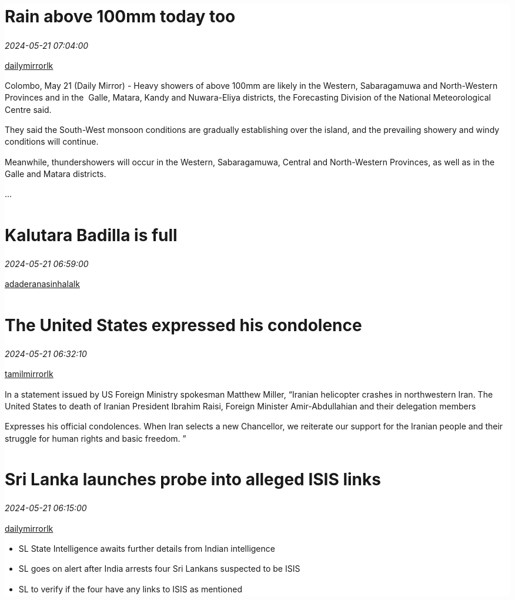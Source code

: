 
# Rain above 100mm today too

*2024-05-21 07:04:00*

[dailymirrorlk](https://www.dailymirror.lk/breaking-news/Rain-above-100mm-today-too/108-283019)

Colombo, May 21 (Daily Mirror) - Heavy showers of above 100mm are likely in the Western, Sabaragamuwa and North-Western Provinces and in the  Galle, Matara, Kandy and Nuwara-Eliya districts, the Forecasting Division of the National Meteorological Centre said.

They said the South-West monsoon conditions are gradually establishing over the island, and the prevailing showery and windy conditions will continue.

Meanwhile, thundershowers will occur in the Western, Sabaragamuwa, Central and North-Western Provinces, as well as in the Galle and Matara districts.

...



# Kalutara Badilla is full

*2024-05-21 06:59:00*

[adaderanasinhalalk](http://sinhala.adaderana.lk/news/196841)



# The United States expressed his condolence

*2024-05-21 06:32:10*

[tamilmirrorlk](https://www.tamilmirror.lk/செய்திகள்/இரங்கல்-தெரிவித்தது-அமெரிக்கா/175-337615)

In a statement issued by US Foreign Ministry spokesman Matthew Miller, “Iranian helicopter crashes in northwestern Iran. The United States to death of Iranian President Ibrahim Raisi, Foreign Minister Amir-Abdullahian and their delegation members

Expresses his official condolences. When Iran selects a new Chancellor, we reiterate our support for the Iranian people and their struggle for human rights and basic freedom. ”



# Sri Lanka launches probe into alleged ISIS links

*2024-05-21 06:15:00*

[dailymirrorlk](https://www.dailymirror.lk/top-story/Sri-Lanka-launches-probe-into-alleged-ISIS-links/155-283016)

- SL State Intelligence awaits further details from Indian intelligence

- SL goes on alert after India arrests four Sri Lankans suspected to be ISIS

- SL to verify if the four have any links to ISIS as mentioned
